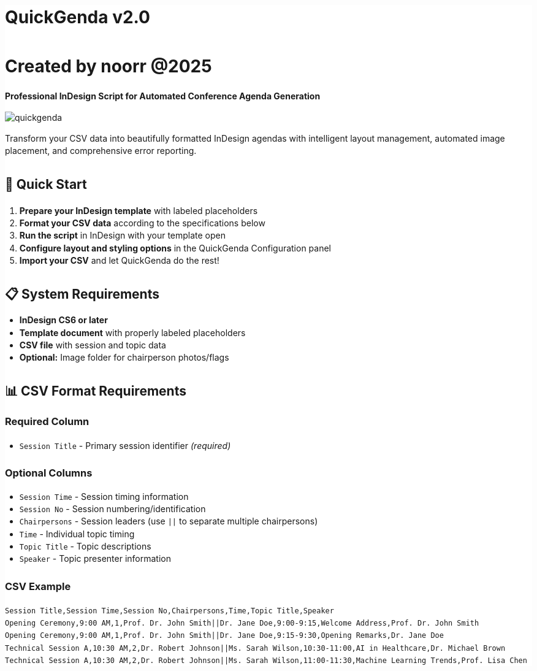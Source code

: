 # QuickGenda v2.0
# Created by noorr @2025

**Professional InDesign Script for Automated Conference Agenda Generation**

![quickgenda](https://github.com/user-attachments/assets/514be2e0-8c67-4a7b-b735-9117122d3e7f)

Transform your CSV data into beautifully formatted InDesign agendas with intelligent layout management, automated image placement, and comprehensive error reporting.

## 🚀 Quick Start

1. **Prepare your InDesign template** with labeled placeholders
2. **Format your CSV data** according to the specifications below
3. **Run the script** in InDesign with your template open
4. **Configure layout and styling options** in the QuickGenda Configuration panel
5. **Import your CSV** and let QuickGenda do the rest!

## 📋 System Requirements

- **InDesign CS6 or later**
- **Template document** with properly labeled placeholders
- **CSV file** with session and topic data
- **Optional:** Image folder for chairperson photos/flags

## 📊 CSV Format Requirements

### Required Column
- `Session Title` - Primary session identifier *(required)*

### Optional Columns
- `Session Time` - Session timing information
- `Session No` - Session numbering/identification  
- `Chairpersons` - Session leaders (use `||` to separate multiple chairpersons)
- `Time` - Individual topic timing
- `Topic Title` - Topic descriptions
- `Speaker` - Topic presenter information

### CSV Example
```csv
Session Title,Session Time,Session No,Chairpersons,Time,Topic Title,Speaker
Opening Ceremony,9:00 AM,1,Prof. Dr. John Smith||Dr. Jane Doe,9:00-9:15,Welcome Address,Prof. Dr. John Smith
Opening Ceremony,9:00 AM,1,Prof. Dr. John Smith||Dr. Jane Doe,9:15-9:30,Opening Remarks,Dr. Jane Doe
Technical Session A,10:30 AM,2,Dr. Robert Johnson||Ms. Sarah Wilson,10:30-11:00,AI in Healthcare,Dr. Michael Brown
Technical Session A,10:30 AM,2,Dr. Robert Johnson||Ms. Sarah Wilson,11:00-11:30,Machine Learning Trends,Prof. Lisa Chen
```
